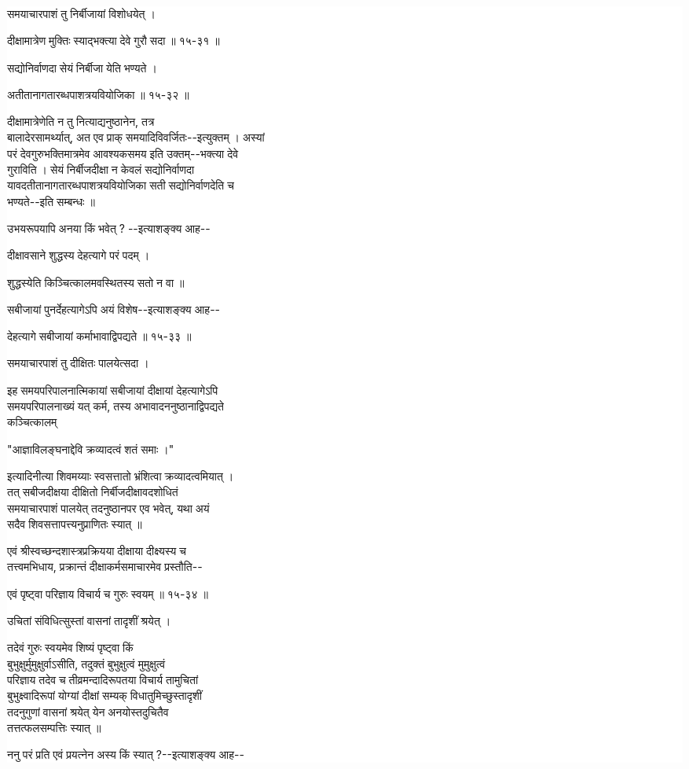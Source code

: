   
समयाचारपाशं तु निर्बीजायां विशोधयेत् ।  
  
दीक्षामात्रेण मुक्तिः स्याद्भक्त्या देवे गुरौ सदा ॥ १५-३१ ॥  
  
सद्योनिर्वाणदा सेयं निर्बीजा येति भण्यते ।  
  
अतीतानागतारब्धपाशत्रयवियोजिका ॥ १५-३२ ॥  
  
  
दीक्षामात्रेणेति न तु नित्याद्यनुष्ठानेन, तत्र   
बालादेरसामर्थ्यात्, अत एव प्राक् समयादिविवर्जितः--इत्युक्तम् । अस्यां   
परं देवगुरुभक्तिमात्रमेव आवश्यकसमय इति उक्तम्--भक्त्या देवे   
गुराविति । सेयं निर्बीजदीक्षा न केवलं सद्योनिर्वाणदा   
यावदतीतानागतारब्धपाशत्रयवियोजिका सती सद्योनिर्वाणदेति च   
भण्यते--इति सम्बन्धः ॥  
  
उभयरूपयापि अनया किं भवेत् ? --इत्याशङ्क्य आह--  
  
  
दीक्षावसाने शुद्धस्य देहत्यागे परं पदम् ।  
  
  
  
शुद्धस्येति किञ्चित्कालमवस्थितस्य सतो न वा ॥  
  
सबीजायां पुनर्देहत्यागेऽपि अयं विशेष--इत्याशङ्क्य आह--  
  
  
देहत्यागे सबीजायां कर्माभावाद्विपद्यते ॥ १५-३३ ॥  
  
समयाचारपाशं तु दीक्षितः पालयेत्सदा ।  
  
  
इह समयपरिपालनात्मिकायां सबीजायां दीक्षायां देहत्यागेऽपि   
समयपरिपालनाख्यं यत् कर्म, तस्य अभावादननुष्ठानाद्विपद्यते   
कञ्चित्कालम्  
  
"आज्ञाविलङ्घनाद्देवि क्रव्यादत्वं शतं समाः ।"  
  
इत्यादिनीत्या शिवमय्याः स्वसत्तातो भ्रंशित्वा क्रव्यादत्वमियात् ।   
तत् सबीजदीक्षया दीक्षितो निर्बीजदीक्षावदशोधितं   
समयाचारपाशं पालयेत् तदनुष्ठानपर एव भवेत्, यथा अयं   
सदैव शिवसत्तापत्त्यनुप्राणितः स्यात् ॥  
  
एवं श्रीस्वच्छन्दशास्त्रप्रक्रियया दीक्षाया दीक्ष्यस्य च   
तत्त्वमभिधाय, प्रक्रान्तं दीक्षाकर्मसमाचारमेव प्रस्तौति--  
  
  
एवं पृष्ट्वा परिज्ञाय विचार्य च गुरुः स्वयम् ॥ १५-३४ ॥  
  
उचितां संविधित्सुस्तां वासनां तादृशीं श्रयेत् ।  
  
  
तदेवं गुरुः स्वयमेव शिष्यं पृष्ट्वा किं   
बुभुक्षुर्मुमुक्षुर्वाऽसीति, तदुक्तं बुभुक्षुत्वं मुमुक्षुत्वं   
परिज्ञाय तदेव च तीव्रमन्दादिरूपतया विचार्य तामुचितां   
बुभुक्ष्वादिरूपां योग्यां दीक्षां सम्यक् विधातुमिच्छुस्तादृशीं   
तदनुगुणां वासनां श्रयेत् येन अनयोस्तदुचितैव  
तत्तत्फलसम्पत्तिः स्यात् ॥  
  
ननु परं प्रति एवं प्रयत्नेन अस्य किं स्यात् ?--इत्याशङ्क्य आह--  
  
  